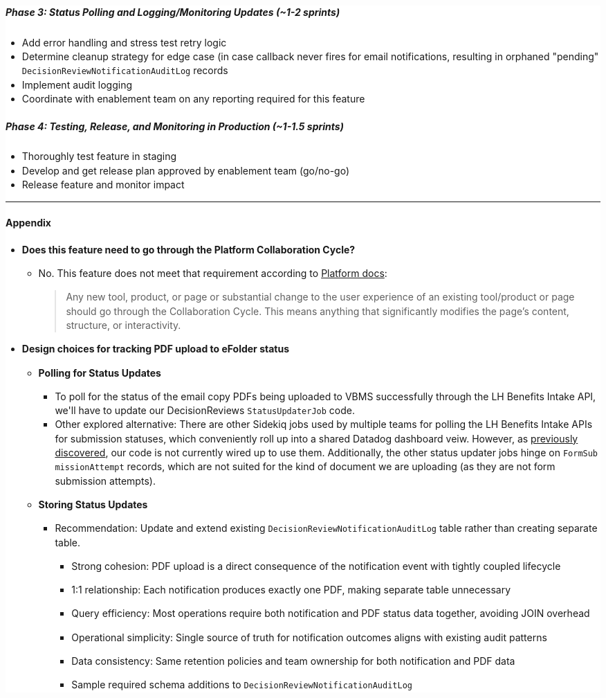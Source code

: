##### Phase 3: Status Polling and Logging/Monitoring Updates (~1-2 sprints)

- Add error handling and stress test retry logic
- Determine cleanup strategy for edge case (in case callback never fires for email notifications, resulting in orphaned "pending" `DecisionReviewNotificationAuditLog` records
- Implement audit logging
- Coordinate with enablement team on any reporting required for this feature 

##### Phase 4: Testing, Release, and Monitoring in Production (~1-1.5 sprints)

- Thoroughly test feature in staging
- Develop and get release plan approved by enablement team (go/no-go)
- Release feature and monitor impact

---

#### Appendix

- **Does this feature need to go through the Platform Collaboration Cycle?**

  - No. This feature does not meet that requirement according to [Platform docs](https://depo-platform-documentation.scrollhelp.site/collaboration-cycle/faqs):

    > Any new tool, product, or page or substantial change to the user experience of an existing tool/product or page should go through the Collaboration Cycle. This means anything that significantly modifies the page’s content, structure, or interactivity.

- **Design choices for tracking PDF upload to eFolder status** 

  - **Polling for Status Updates**

    - To poll for the status of the email copy PDFs being uploaded to VBMS successfully through the LH Benefits Intake API, we'll have to update our DecisionReviews `StatusUpdaterJob` code. 
    - Other explored alternative: There are other Sidekiq jobs used by multiple teams for polling the LH Benefits Intake APIs for submission statuses, which conveniently roll up into a shared Datadog dashboard veiw. However, as [previously discovered](https://dsva.slack.com/archives/C5AGLBNRK/p1755615830513409?thread_ts=1755554628.563939&cid=C5AGLBNRK), our code is not currently wired up to use them. Additionally, the other status updater jobs hinge on `FormSubmissionAttempt` records, which are not suited for the kind of document we are uploading (as they are not form submission attempts).

  - **Storing Status Updates**

    - Recommendation: Update and extend existing `DecisionReviewNotificationAuditLog` table rather than creating separate table.

      - Strong cohesion: PDF upload is a direct consequence of the notification event with tightly coupled lifecycle
      - 1:1 relationship: Each notification produces exactly one PDF, making separate table unnecessary
      - Query efficiency: Most operations require both notification and PDF status data together, avoiding JOIN overhead
      - Operational simplicity: Single source of truth for notification outcomes aligns with existing audit patterns
      - Data consistency: Same retention policies and team ownership for both notification and PDF data

      - Sample required schema additions to `DecisionReviewNotificationAuditLog`
